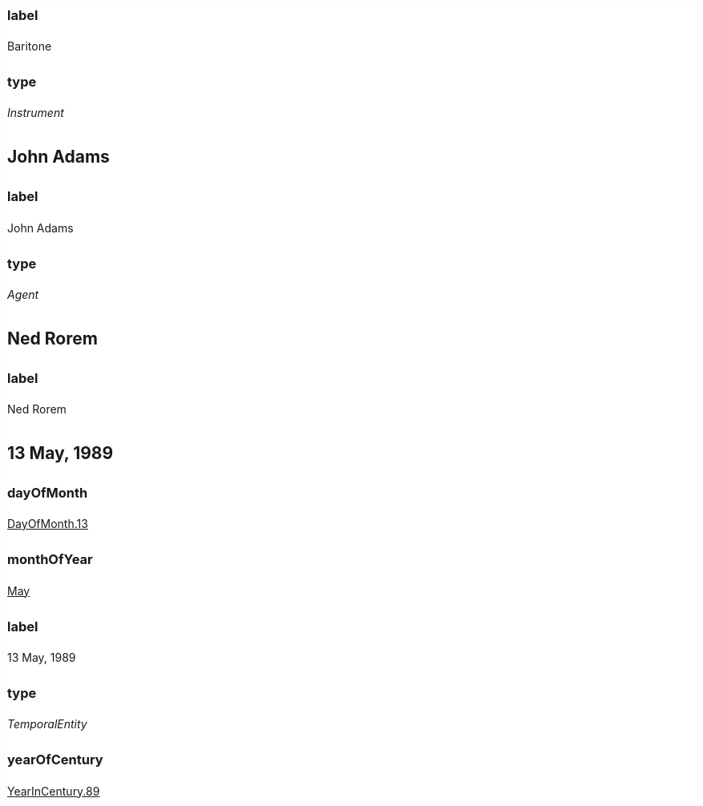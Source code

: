 ### label


Baritone

### type


*Instrument*

## John Adams

### label


John Adams

### type


*Agent*

## Ned Rorem

### label


Ned Rorem

## 13 May, 1989

### dayOfMonth


[DayOfMonth.13](#DayOfMonth.13)

### monthOfYear


[May](#May)

### label


13 May, 1989

### type


*TemporalEntity*

### yearOfCentury


[YearInCentury.89](#YearInCentury.89)
